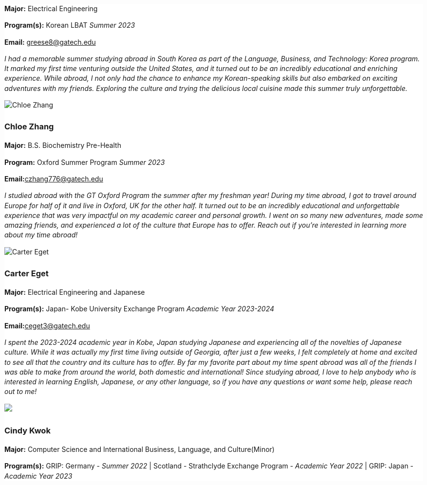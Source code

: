 **Major:** Electrical Engineering

**Program(s):** Korean LBAT _Summer 2023_

**Email:** [greese8@gatech.edu](mailto:greese8@gatech.edu)

_I had a memorable summer studying abroad in South Korea as part of the Language, Business, and Technology: Korea program. It marked my first time venturing outside the United States, and it turned out to be an incredibly educational and enriching experience. While abroad, I not only had the chance to enhance my Korean-speaking skills but also embarked on exciting adventures with my friends. Exploring the culture and trying the delicious local cuisine made this summer truly unforgettable._

![Chloe Zhang](https://ea.oie.gatech.edu/sites/default/files/2024-10/Chloe.jpg)

### Chloe Zhang

**Major:** B.S. Biochemistry Pre-Health

**Program:** Oxford Summer Program _Summer 2023_

**Email:**[czhang776@gatech.edu](mailto:czhang776@gatech.edu)

_I studied abroad with the GT Oxford Program the summer after my freshman year! During my time abroad, I got to travel around Europe for half of it and live in Oxford, UK for the other half. It turned out to be an incredibly educational and unforgettable experience that was very impactful on my academic career and personal growth. I went on so many new adventures, made some amazing friends, and experienced a lot of the culture that Europe has to offer. Reach out if you’re interested in learning more about my time abroad!_

![Carter Eget](https://ea.oie.gatech.edu/sites/default/files/2024-10/Carter.jpeg)

### Carter Eget

**Major:** Electrical Engineering and Japanese

**Program(s):** Japan- Kobe University Exchange Program _Academic Year 2023-2024_

**Email:**[ceget3@gatech.edu](mailto:ceget3@gatech.edu)

_I spent the 2023-2024 academic year in Kobe, Japan studying Japanese and experiencing all of the novelties of Japanese culture. While it was actually my first time living outside of Georgia, after just a few weeks, I felt completely at home and excited to see all that the country and its culture has to offer. By far my favorite part about my time spent abroad was all of the friends I was able to make from around the world, both domestic and international! Since studying abroad, I love to help anybody who is interested in learning English, Japanese, or any other language, so if you have any questions or want some help, please reach out to me!_

![](https://ea.oie.gatech.edu/peer-advisors)

### Cindy Kwok

**Major:** Computer Science and International Business, Language, and Culture(Minor)

**Program(s):** GRIP: Germany - _Summer 2022_ \| Scotland - Strathclyde Exchange Program - _Academic Year 2022_ \| GRIP: Japan - _Academic Year 2023_

